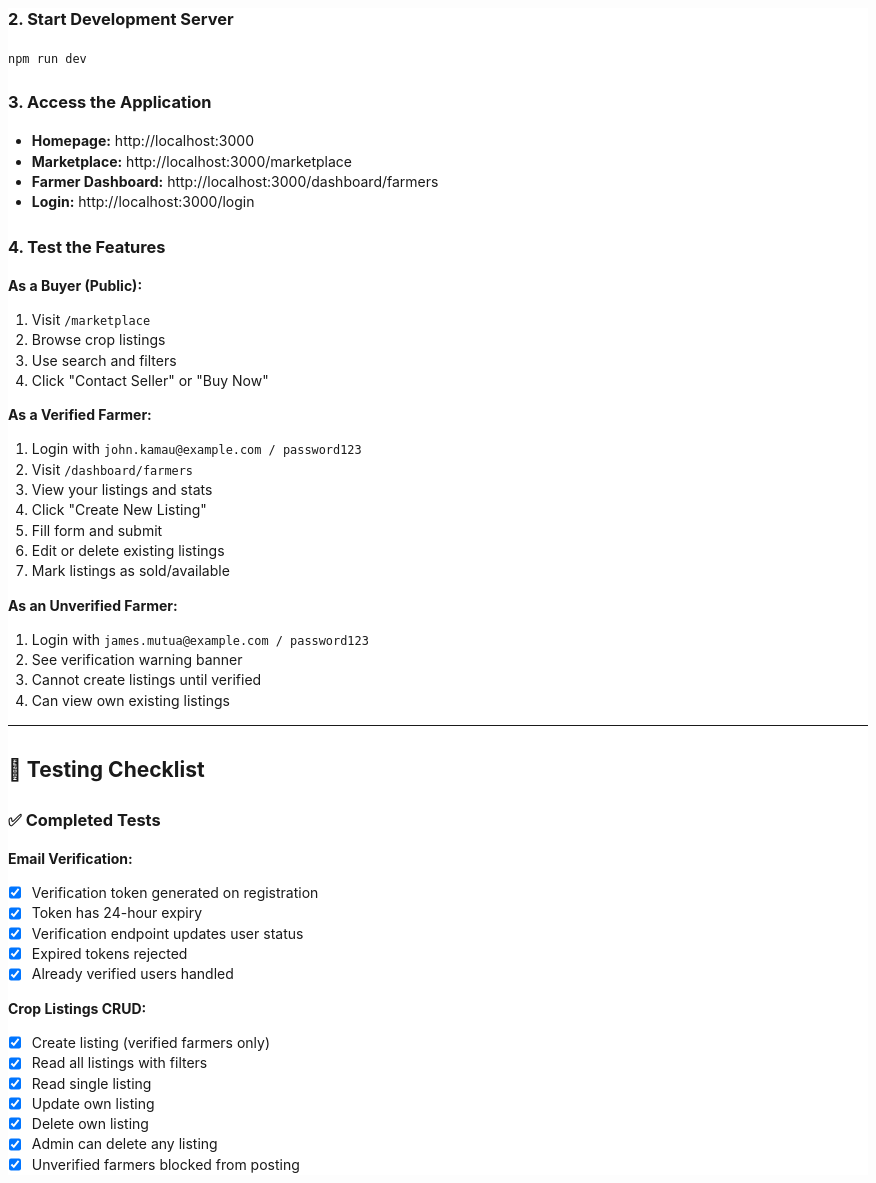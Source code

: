 ### 2. Start Development Server
```bash
npm run dev
```

### 3. Access the Application
- **Homepage:** http://localhost:3000
- **Marketplace:** http://localhost:3000/marketplace
- **Farmer Dashboard:** http://localhost:3000/dashboard/farmers
- **Login:** http://localhost:3000/login

### 4. Test the Features

**As a Buyer (Public):**
1. Visit `/marketplace`
2. Browse crop listings
3. Use search and filters
4. Click "Contact Seller" or "Buy Now"

**As a Verified Farmer:**
1. Login with `john.kamau@example.com / password123`
2. Visit `/dashboard/farmers`
3. View your listings and stats
4. Click "Create New Listing"
5. Fill form and submit
6. Edit or delete existing listings
7. Mark listings as sold/available

**As an Unverified Farmer:**
1. Login with `james.mutua@example.com / password123`
2. See verification warning banner
3. Cannot create listings until verified
4. Can view own existing listings

---

## 🧪 Testing Checklist

### ✅ Completed Tests

**Email Verification:**
- [x] Verification token generated on registration
- [x] Token has 24-hour expiry
- [x] Verification endpoint updates user status
- [x] Expired tokens rejected
- [x] Already verified users handled

**Crop Listings CRUD:**
- [x] Create listing (verified farmers only)
- [x] Read all listings with filters
- [x] Read single listing
- [x] Update own listing
- [x] Delete own listing
- [x] Admin can delete any listing
- [x] Unverified farmers blocked from posting
